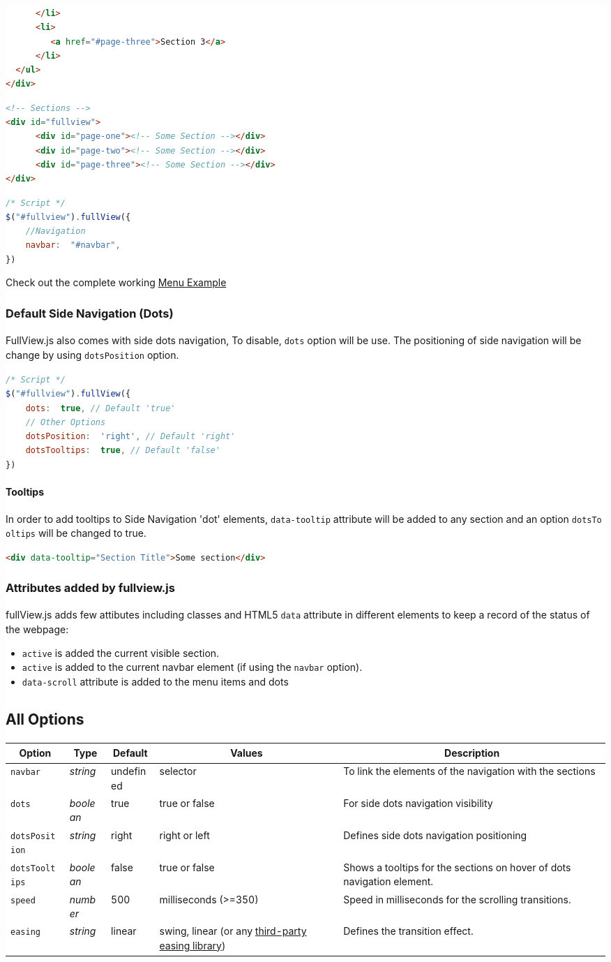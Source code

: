 ```html
      </li>  
      <li>  
         <a href="#page-three">Section 3</a>  
      </li>  
  </ul>  
</div>
```
```html
<!-- Sections -->
<div id="fullview">
      <div id="page-one"><!-- Some Section --></div>
      <div id="page-two"><!-- Some Section --></div>
      <div id="page-three"><!-- Some Section --></div>       
</div>
```
```javascript
/* Script */
$("#fullview").fullView({
	//Navigation
	navbar:  "#navbar",
})
```
Check out the complete working [Menu Example](https://codepen.io/someone1218/pen/ZEQyRLM)

### Default Side Navigation (Dots)
FullView.js also comes with side dots navigation, To disable, `dots` option will be use.  The positioning of side navigation will be change by using `dotsPosition` option. 
```javascript
/* Script */
$("#fullview").fullView({
	dots:  true, // Default 'true'
	// Other Options
	dotsPosition:  'right', // Default 'right'
	dotsTooltips:  true, // Default 'false'
})
```
#### Tooltips
In order to add tooltips to Side Navigation 'dot' elements, `data-tooltip` attribute will be added to any section and an option `dotsTooltips` will be changed to true. 

```html
<div data-tooltip="Section Title">Some section</div>
```
### Attributes added by fullview.js
fullView.js adds few attibutes including classes and HTML5 `data` attribute in different elements to keep a record of the status of the webpage:
-   `active` is added the current visible section.
-   `active` is added to the current navbar element (if using the `navbar` option).
-  `data-scroll` attribute is added to the menu items and dots

## All Options
|Option|Type|Default|Values|Description|
|--|--|--|--|--|
|`navbar`|*string*|undefined|selector|To link the elements of the navigation with the sections|
|`dots`|*boolean*|true|true or false|For side dots navigation visibility|
|`dotsPosition`|*string*|right|right or left|Defines side dots navigation positioning|
|`dotsTooltips`|*boolean*|false|true or false|Shows a tooltips for the sections on hover of dots navigation element.|
|`speed`|*number*|500|milliseconds (>=350)|Speed in milliseconds for the scrolling transitions.|
|`easing`|*string*|linear|swing, linear (or any [third-party easing library](https://github.com/gdsmith/jquery.easing))|Defines the transition effect.|